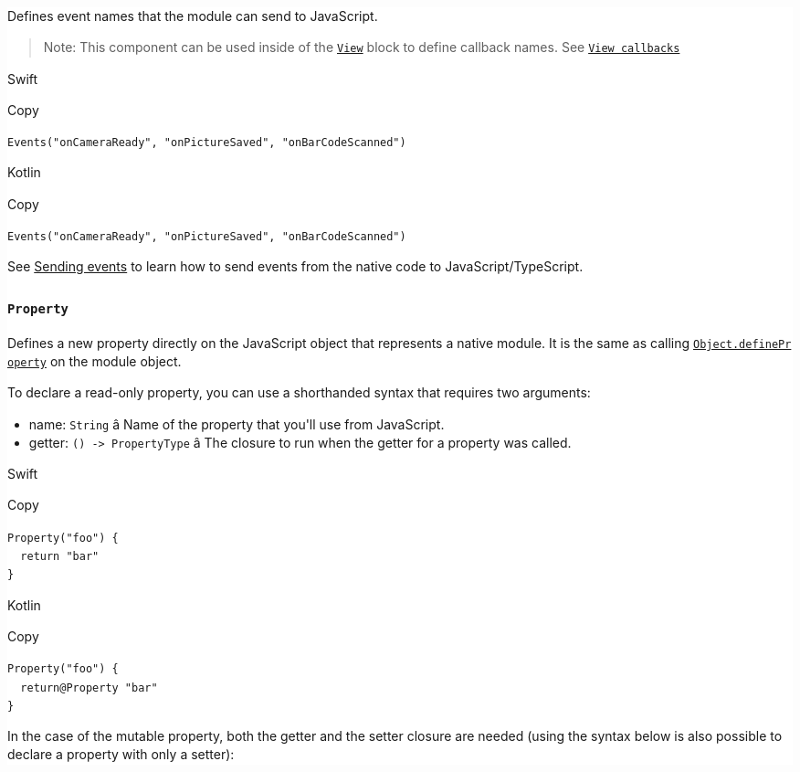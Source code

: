 Defines event names that the module can send to JavaScript.

> Note: This component can be used inside of the [`View`](/modules/module-api#view) block to define callback names. See [`View callbacks`](/modules/module-api#view-callbacks)

Swift

Copy

```
Events("onCameraReady", "onPictureSaved", "onBarCodeScanned")

```

Kotlin

Copy

```
Events("onCameraReady", "onPictureSaved", "onBarCodeScanned")

```

See [Sending events](/modules/module-api#sending-events) to learn how to send events from the native code to JavaScript/TypeScript.

### `Property`

Defines a new property directly on the JavaScript object that represents a native module. It is the same as calling [`Object.defineProperty`](https://developer.mozilla.org/en-US/docs/Web/JavaScript/Reference/Global_Objects/Object/defineProperty) on the module object.

To declare a read-only property, you can use a shorthanded syntax that requires two arguments:

* name: `String` â Name of the property that you'll use from JavaScript.
* getter: `() -> PropertyType` â The closure to run when the getter for a property was called.

Swift

Copy

```
Property("foo") {
  return "bar"
}

```

Kotlin

Copy

```
Property("foo") {
  return@Property "bar"
}

```

In the case of the mutable property, both the getter and the setter closure are needed (using the syntax below is also possible to declare a property with only a setter):
